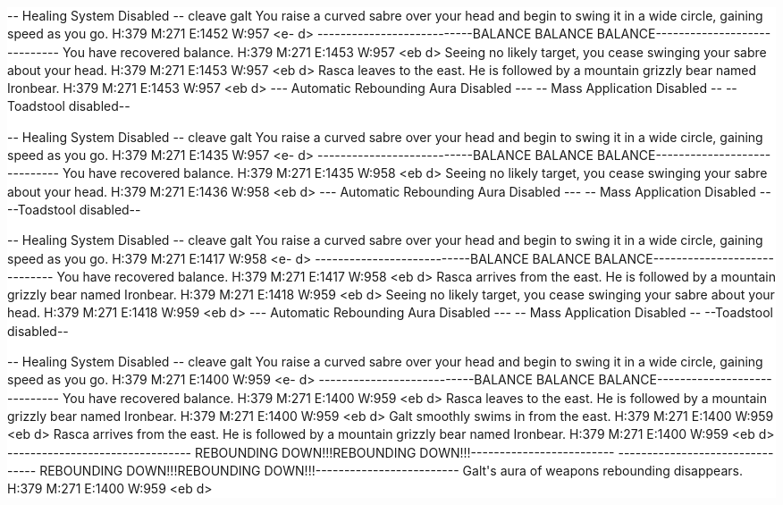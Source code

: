  -- Healing System Disabled -- 
cleave galt
You raise a curved sabre over your head and begin to swing it in a wide circle,
gaining speed as you go.
H:379 M:271 E:1452 W:957 &lt;e- d&gt; 
---------------------------BALANCE BALANCE BALANCE-----------------------------
You have recovered balance.
H:379 M:271 E:1453 W:957 &lt;eb d&gt; 
Seeing no likely target, you cease swinging your sabre about your head.
H:379 M:271 E:1453 W:957 &lt;eb d&gt; 
Rasca leaves to the east.
He is followed by a mountain grizzly bear named Ironbear.
H:379 M:271 E:1453 W:957 &lt;eb d&gt; --- Automatic Rebounding Aura Disabled ---
-- Mass Application Disabled --
--Toadstool disabled--
 
 -- Healing System Disabled -- 
cleave galt
You raise a curved sabre over your head and begin to swing it in a wide circle,
gaining speed as you go.
H:379 M:271 E:1435 W:957 &lt;e- d&gt; 
---------------------------BALANCE BALANCE BALANCE-----------------------------
You have recovered balance.
H:379 M:271 E:1435 W:958 &lt;eb d&gt; 
Seeing no likely target, you cease swinging your sabre about your head.
H:379 M:271 E:1436 W:958 &lt;eb d&gt; --- Automatic Rebounding Aura Disabled ---
-- Mass Application Disabled --
--Toadstool disabled--
 
 -- Healing System Disabled -- 
cleave galt
You raise a curved sabre over your head and begin to swing it in a wide circle,
gaining speed as you go.
H:379 M:271 E:1417 W:958 &lt;e- d&gt; 
---------------------------BALANCE BALANCE BALANCE-----------------------------
You have recovered balance.
H:379 M:271 E:1417 W:958 &lt;eb d&gt; 
Rasca arrives from the east.
He is followed by a mountain grizzly bear named Ironbear.
H:379 M:271 E:1418 W:959 &lt;eb d&gt; 
Seeing no likely target, you cease swinging your sabre about your head.
H:379 M:271 E:1418 W:959 &lt;eb d&gt; --- Automatic Rebounding Aura Disabled ---
-- Mass Application Disabled --
--Toadstool disabled--
 
 -- Healing System Disabled -- 
cleave galt
You raise a curved sabre over your head and begin to swing it in a wide circle,
gaining speed as you go.
H:379 M:271 E:1400 W:959 &lt;e- d&gt; 
---------------------------BALANCE BALANCE BALANCE-----------------------------
You have recovered balance.
H:379 M:271 E:1400 W:959 &lt;eb d&gt; 
Rasca leaves to the east.
He is followed by a mountain grizzly bear named Ironbear.
H:379 M:271 E:1400 W:959 &lt;eb d&gt; 
Galt smoothly swims in from the east.
H:379 M:271 E:1400 W:959 &lt;eb d&gt; 
Rasca arrives from the east.
He is followed by a mountain grizzly bear named Ironbear.
H:379 M:271 E:1400 W:959 &lt;eb d&gt; 
-------------------------------- REBOUNDING DOWN!!!REBOUNDING DOWN!!!-------------------------
-------------------------------- REBOUNDING DOWN!!!REBOUNDING DOWN!!!-------------------------
Galt's aura of weapons rebounding disappears.
H:379 M:271 E:1400 W:959 &lt;eb d&gt; 